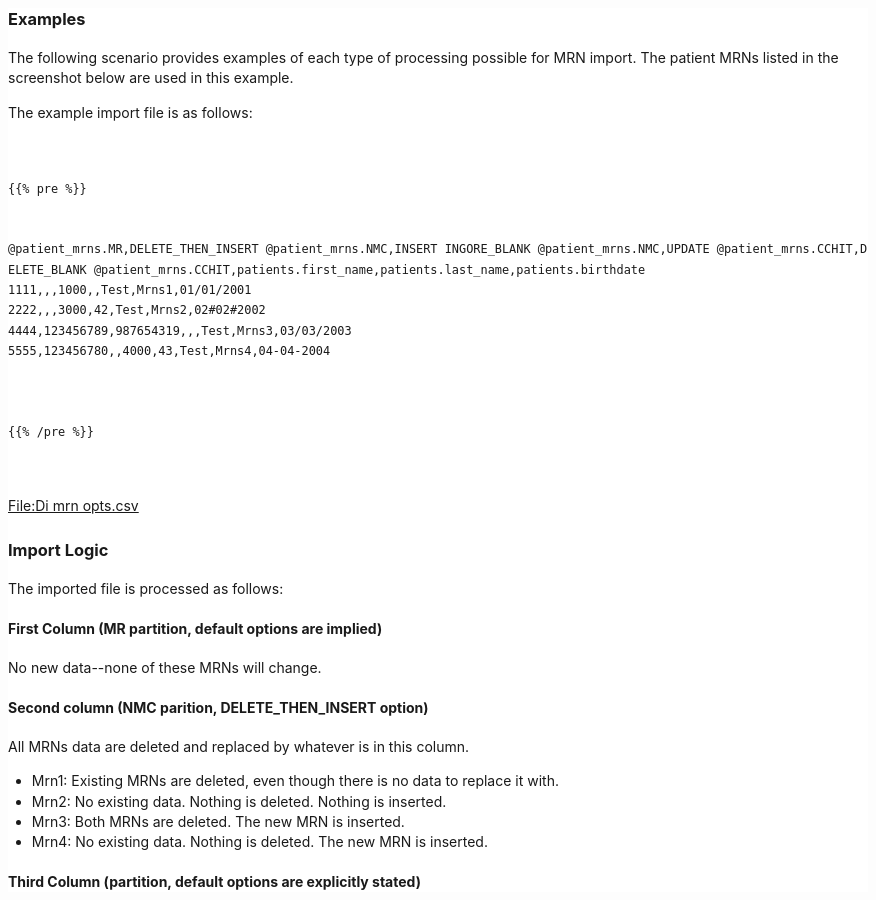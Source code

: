   
### **Examples**  

The following scenario provides examples of each type of processing possible for MRN import.
The patient MRNs listed in the screenshot below are used in this example.

The example import file is as follows:


```
  
  
{{% pre %}}  
  
  
@patient_mrns.MR,DELETE_THEN_INSERT @patient_mrns.NMC,INSERT INGORE_BLANK @patient_mrns.NMC,UPDATE @patient_mrns.CCHIT,DELETE_BLANK @patient_mrns.CCHIT,patients.first_name,patients.last_name,patients.birthdate  
1111,,,1000,,Test,Mrns1,01/01/2001  
2222,,,3000,42,Test,Mrns2,02#02#2002  
4444,123456789,987654319,,,Test,Mrns3,03/03/2003  
5555,123456780,,4000,43,Test,Mrns4,04-04-2004  
  
  
  
{{% /pre %}}  
  
  

```
[File:Di mrn opts.csv](https://miewiki.med-web.com/wiki/index.php/File:Di_mrn_opts.csv)

  
### **Import Logic**  

The imported file is processed as follows:

  
#### **First Column (MR partition, default options are implied)**  

No new data--none of these MRNs will change.

  
#### **Second column (NMC parition, DELETE_THEN_INSERT option)**  

All MRNs data are deleted and replaced by whatever is in this column.
* Mrn1: Existing MRNs are deleted, even though there is no data to replace it with.
* Mrn2: No existing data. Nothing is deleted. Nothing is inserted.
* Mrn3: Both MRNs are deleted. The new MRN is inserted.
* Mrn4: No existing data. Nothing is deleted. The new MRN is inserted.

  
#### **Third Column (partition, default options are explicitly stated)**  

